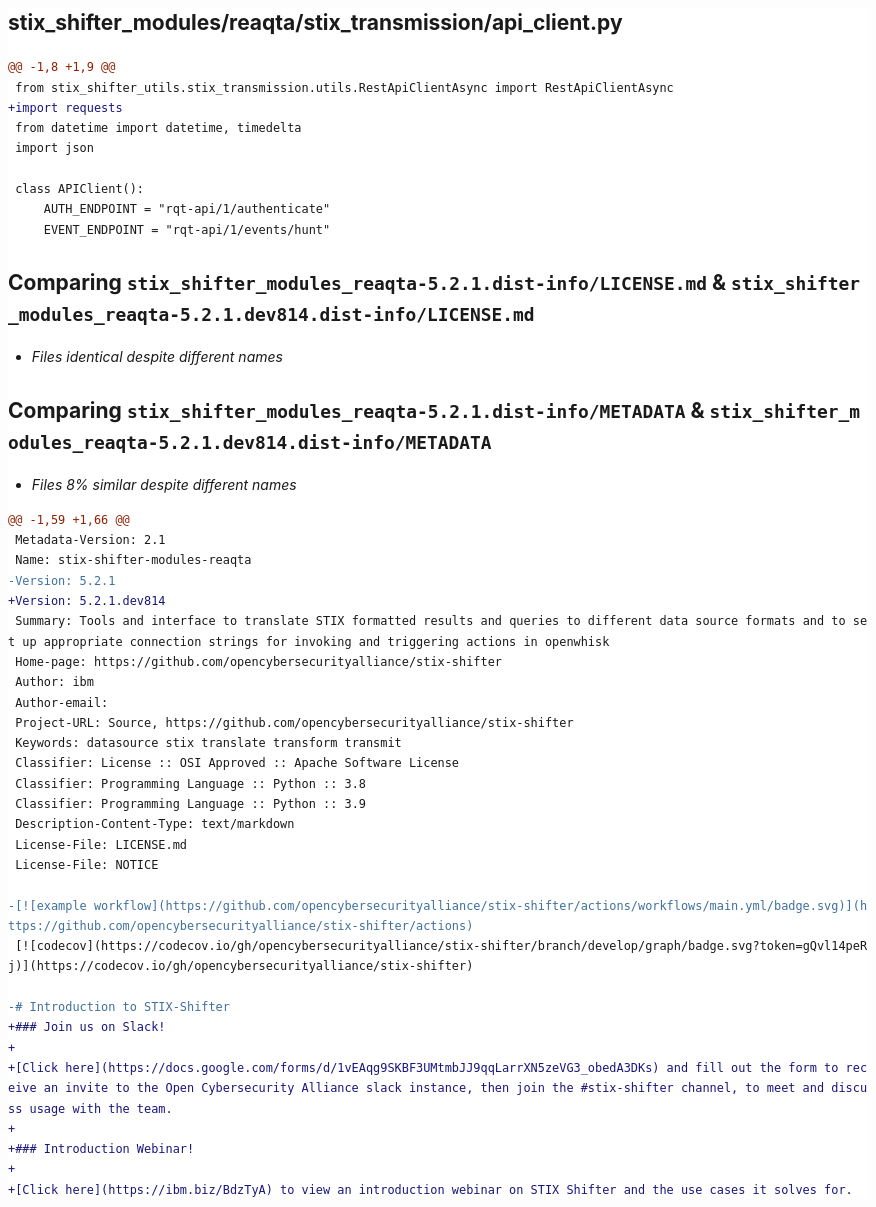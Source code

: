 ## stix_shifter_modules/reaqta/stix_transmission/api_client.py

```diff
@@ -1,8 +1,9 @@
 from stix_shifter_utils.stix_transmission.utils.RestApiClientAsync import RestApiClientAsync
+import requests
 from datetime import datetime, timedelta
 import json
 
 class APIClient():
     AUTH_ENDPOINT = "rqt-api/1/authenticate"
     EVENT_ENDPOINT = "rqt-api/1/events/hunt"
```

## Comparing `stix_shifter_modules_reaqta-5.2.1.dist-info/LICENSE.md` & `stix_shifter_modules_reaqta-5.2.1.dev814.dist-info/LICENSE.md`

 * *Files identical despite different names*

## Comparing `stix_shifter_modules_reaqta-5.2.1.dist-info/METADATA` & `stix_shifter_modules_reaqta-5.2.1.dev814.dist-info/METADATA`

 * *Files 8% similar despite different names*

```diff
@@ -1,59 +1,66 @@
 Metadata-Version: 2.1
 Name: stix-shifter-modules-reaqta
-Version: 5.2.1
+Version: 5.2.1.dev814
 Summary: Tools and interface to translate STIX formatted results and queries to different data source formats and to set up appropriate connection strings for invoking and triggering actions in openwhisk
 Home-page: https://github.com/opencybersecurityalliance/stix-shifter
 Author: ibm
 Author-email: 
 Project-URL: Source, https://github.com/opencybersecurityalliance/stix-shifter
 Keywords: datasource stix translate transform transmit
 Classifier: License :: OSI Approved :: Apache Software License
 Classifier: Programming Language :: Python :: 3.8
 Classifier: Programming Language :: Python :: 3.9
 Description-Content-Type: text/markdown
 License-File: LICENSE.md
 License-File: NOTICE
 
-[![example workflow](https://github.com/opencybersecurityalliance/stix-shifter/actions/workflows/main.yml/badge.svg)](https://github.com/opencybersecurityalliance/stix-shifter/actions)
 [![codecov](https://codecov.io/gh/opencybersecurityalliance/stix-shifter/branch/develop/graph/badge.svg?token=gQvl14peRj)](https://codecov.io/gh/opencybersecurityalliance/stix-shifter)
 
-# Introduction to STIX-Shifter
+### Join us on Slack!
+
+[Click here](https://docs.google.com/forms/d/1vEAqg9SKBF3UMtmbJJ9qqLarrXN5zeVG3_obedA3DKs) and fill out the form to receive an invite to the Open Cybersecurity Alliance slack instance, then join the #stix-shifter channel, to meet and discuss usage with the team.
+
+### Introduction Webinar!
+
+[Click here](https://ibm.biz/BdzTyA) to view an introduction webinar on STIX Shifter and the use cases it solves for.
```